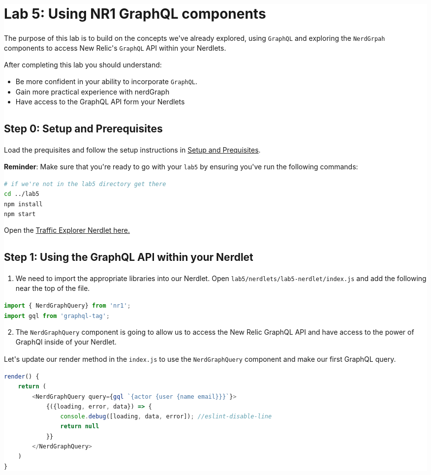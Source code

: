 Lab 5: Using  NR1 GraphQL components
==============================================================================================

The purpose of this lab is to build on the concepts we've already explored, using `GraphQL` and exploring the `NerdGrpah` components to access New Relic's `GraphQL` API within your Nerdlets.

After completing this lab you should understand:

* Be more confident in your ability to incorporate `GraphQL`.
* Gain more practical experience with nerdGraph
* Have access to the GraphQL API form your Nerdlets

## Step 0: Setup and Prerequisites

Load the prequisites and follow the setup instructions in [Setup and Prequisites](../SETUP.md).

**Reminder**: Make sure that you're ready to go with your `lab5` by ensuring you've run the following commands:

```bash
# if we're not in the lab5 directory get there
cd ../lab5
npm install
npm start
```

Open the [Traffic Explorer Nerdlet here.](https://one.newrelic.com/launcher/lab5.my-launcher?packages=local#launcher=eyJ0aW1lUmFuZ2UiOnsiYmVnaW5fdGltZSI6bnVsbCwiZW5kX3RpbWUiOm51bGwsImR1cmF0aW9uIjoxODAwMDAwfX0=&pane=eyJuZXJkbGV0SWQiOiJsYWI1Lm15LW5lcmRsZXQifQ==)

## Step 1: Using the GraphQL API within your Nerdlet

1. We need to import the appropriate libraries into our Nerdlet. Open `lab5/nerdlets/lab5-nerdlet/index.js` and add the following near the top of the file.

```javascript
import { NerdGraphQuery} from 'nr1';
import gql from 'graphql-tag';
```

2. The `NerdGraphQuery` component is going to allow us to access the New Relic GraphQL API and have access to the power of GraphQl inside of your Nerdlet.

Let's update our render method in the `index.js` to use the `NerdGraphQuery` component and make our first GraphQL query.

```javascript
render() {
    return (
        <NerdGraphQuery query={gql `{actor {user {name email}}}`}>
            {({loading, error, data}) => {
                console.debug([loading, data, error]); //eslint-disable-line
                return null
            }}
        </NerdGraphQuery>
    )
}
```
